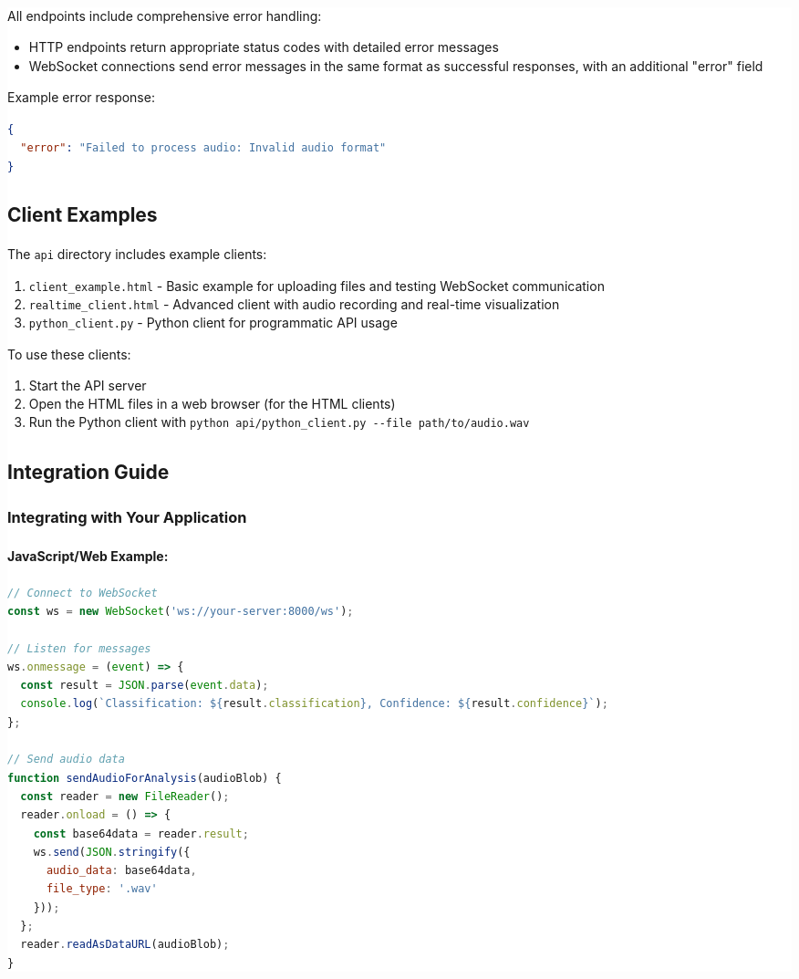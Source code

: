 All endpoints include comprehensive error handling:

- HTTP endpoints return appropriate status codes with detailed error messages
- WebSocket connections send error messages in the same format as successful responses, with an additional "error" field

Example error response:
```json
{
  "error": "Failed to process audio: Invalid audio format"
}
```

## Client Examples

The `api` directory includes example clients:

1. `client_example.html` - Basic example for uploading files and testing WebSocket communication
2. `realtime_client.html` - Advanced client with audio recording and real-time visualization
3. `python_client.py` - Python client for programmatic API usage

To use these clients:
1. Start the API server
2. Open the HTML files in a web browser (for the HTML clients)
3. Run the Python client with `python api/python_client.py --file path/to/audio.wav`

## Integration Guide

### Integrating with Your Application

#### JavaScript/Web Example:
```javascript
// Connect to WebSocket
const ws = new WebSocket('ws://your-server:8000/ws');

// Listen for messages
ws.onmessage = (event) => {
  const result = JSON.parse(event.data);
  console.log(`Classification: ${result.classification}, Confidence: ${result.confidence}`);
};

// Send audio data
function sendAudioForAnalysis(audioBlob) {
  const reader = new FileReader();
  reader.onload = () => {
    const base64data = reader.result;
    ws.send(JSON.stringify({
      audio_data: base64data,
      file_type: '.wav'
    }));
  };
  reader.readAsDataURL(audioBlob);
}
```

